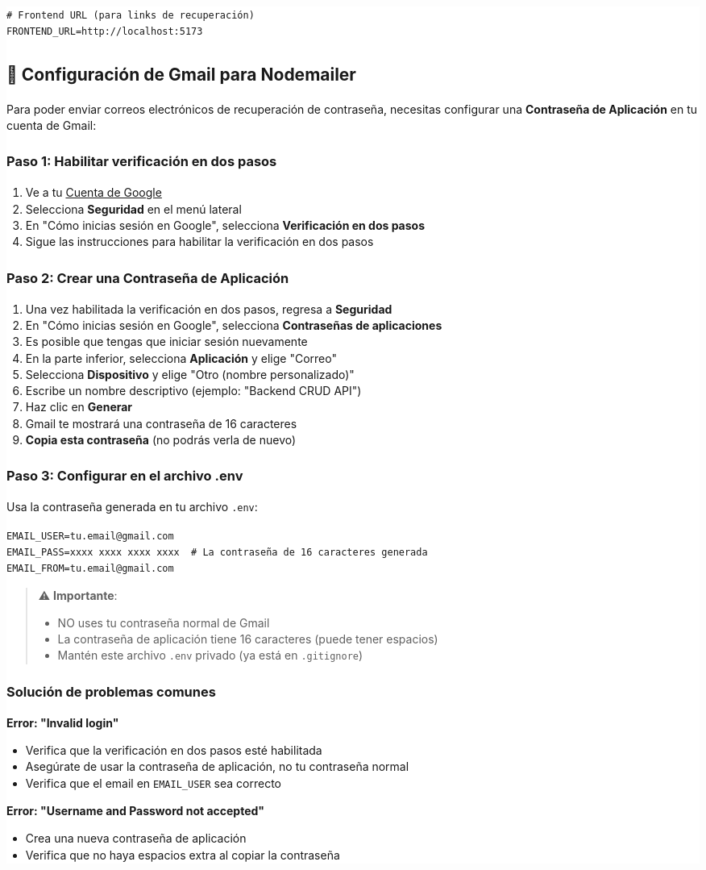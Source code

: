 ```env
# Frontend URL (para links de recuperación)
FRONTEND_URL=http://localhost:5173
```

## 📧 Configuración de Gmail para Nodemailer

Para poder enviar correos electrónicos de recuperación de contraseña, necesitas configurar una **Contraseña de Aplicación** en tu cuenta de Gmail:

### Paso 1: Habilitar verificación en dos pasos

1. Ve a tu [Cuenta de Google](https://myaccount.google.com/)
2. Selecciona **Seguridad** en el menú lateral
3. En "Cómo inicias sesión en Google", selecciona **Verificación en dos pasos**
4. Sigue las instrucciones para habilitar la verificación en dos pasos

### Paso 2: Crear una Contraseña de Aplicación

1. Una vez habilitada la verificación en dos pasos, regresa a **Seguridad**
2. En "Cómo inicias sesión en Google", selecciona **Contraseñas de aplicaciones**
3. Es posible que tengas que iniciar sesión nuevamente
4. En la parte inferior, selecciona **Aplicación** y elige "Correo"
5. Selecciona **Dispositivo** y elige "Otro (nombre personalizado)"
6. Escribe un nombre descriptivo (ejemplo: "Backend CRUD API")
7. Haz clic en **Generar**
8. Gmail te mostrará una contraseña de 16 caracteres
9. **Copia esta contraseña** (no podrás verla de nuevo)

### Paso 3: Configurar en el archivo .env

Usa la contraseña generada en tu archivo `.env`:

```env
EMAIL_USER=tu.email@gmail.com
EMAIL_PASS=xxxx xxxx xxxx xxxx  # La contraseña de 16 caracteres generada
EMAIL_FROM=tu.email@gmail.com
```

> ⚠️ **Importante**: 
> - NO uses tu contraseña normal de Gmail
> - La contraseña de aplicación tiene 16 caracteres (puede tener espacios)
> - Mantén este archivo `.env` privado (ya está en `.gitignore`)

### Solución de problemas comunes

**Error: "Invalid login"**
- Verifica que la verificación en dos pasos esté habilitada
- Asegúrate de usar la contraseña de aplicación, no tu contraseña normal
- Verifica que el email en `EMAIL_USER` sea correcto

**Error: "Username and Password not accepted"**
- Crea una nueva contraseña de aplicación
- Verifica que no haya espacios extra al copiar la contraseña

